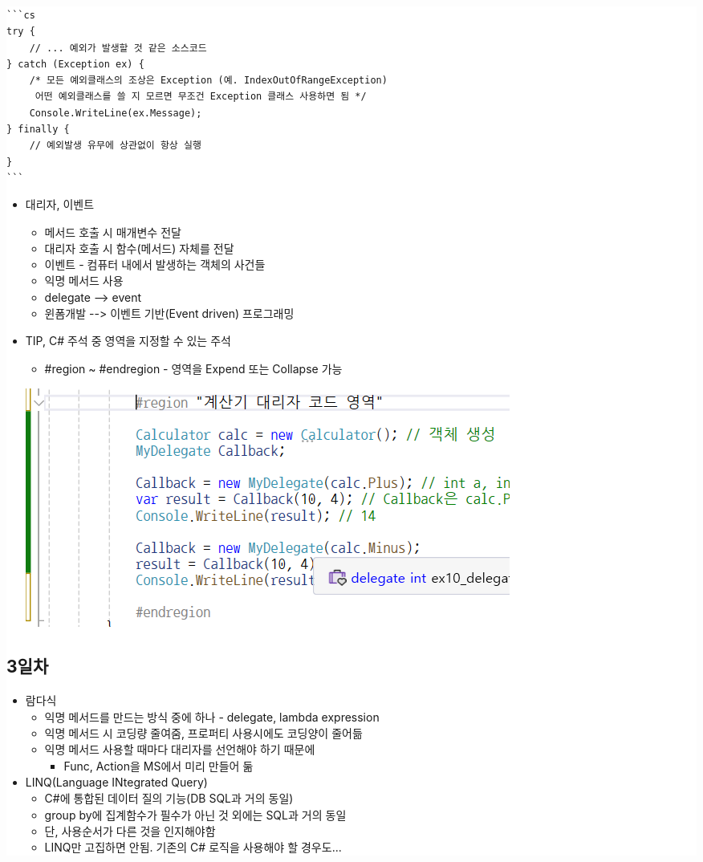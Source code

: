     ```cs
    try {
        // ... 예외가 발생할 것 같은 소스코드
    } catch (Exception ex) {
        /* 모든 예외클래스의 조상은 Exception (예. IndexOutOfRangeException)
         어떤 예외클래스를 쓸 지 모르면 무조건 Exception 클래스 사용하면 됨 */
        Console.WriteLine(ex.Message);
    } finally {
        // 예외발생 유무에 상관없이 항상 실행
    }
    ```

- 대리자, 이벤트
    - 메서드 호출 시 매개변수 전달
    - 대리자 호출 시 함수(메서드) 자체를 전달
    - 이벤트 - 컴퓨터 내에서 발생하는 객체의 사건들
    - 익명 메서드 사용
    - delegate --> event
    - 윈폼개발 --> 이벤트 기반(Event driven) 프로그래밍

- TIP, C# 주석 중 영역을 지정할 수 있는 주석
    - #region ~ #endregion - 영역을 Expend 또는 Collapse 가능

    ![region주석](https://raw.githubusercontent.com/guswlrla/basic-csharp-2024/main/images/cs002.png)

## 3일차
- 람다식
    - 익명 메서드를 만드는 방식 중에 하나 - delegate, lambda expression
    - 익명 메서드 시 코딩량 줄여줌, 프로퍼티 사용시에도 코딩양이 줄어듦
    - 익명 메서드 사용할 때마다 대리자를 선언해야 하기 때문에
        - Func, Action을 MS에서 미리 만들어 둚
- LINQ(Language INtegrated Query)
    - C#에 통합된 데이터 질의 기능(DB SQL과 거의 동일)
    - group by에 집계함수가 필수가 아닌 것 외에는 SQL과 거의 동일
    - 단, 사용순서가 다른 것을 인지해야함
    - LINQ만 고집하면 안됨. 기존의 C# 로직을 사용해야 할 경우도...
